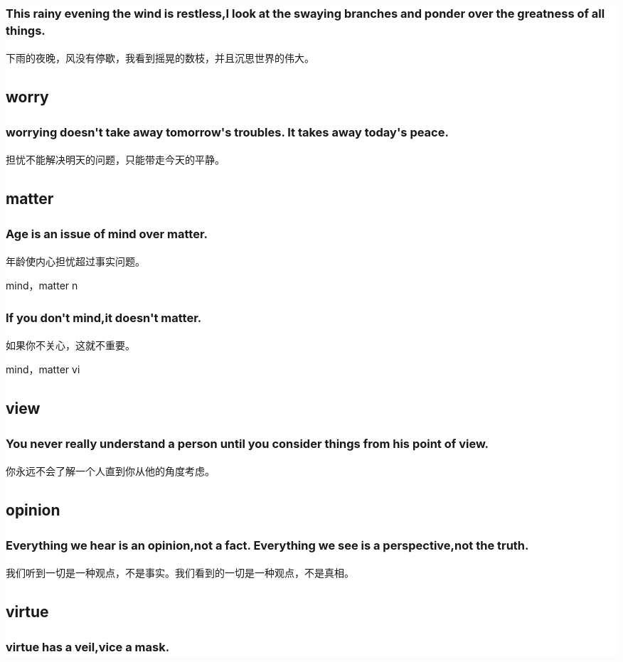 ### This rainy evening the wind is restless,I look at the swaying branches and ponder over the greatness of all things.

下雨的夜晚，风没有停歇，我看到摇晃的数枝，并且沉思世界的伟大。



## worry

### worrying doesn't take away tomorrow's troubles. It takes away today's peace.

担忧不能解决明天的问题，只能带走今天的平静。



## matter

### Age is an issue of mind over matter.

年龄使内心担忧超过事实问题。

mind，matter  n

### If you don't mind,it doesn't matter.

如果你不关心，这就不重要。

mind，matter  vi



## view

### You never really understand a person until you consider things from his point of view.

你永远不会了解一个人直到你从他的角度考虑。



## opinion

### Everything we hear is an opinion,not a fact. Everything we see is a perspective,not the truth.

我们听到一切是一种观点，不是事实。我们看到的一切是一种观点，不是真相。



## virtue

### virtue has a veil,vice a mask.
